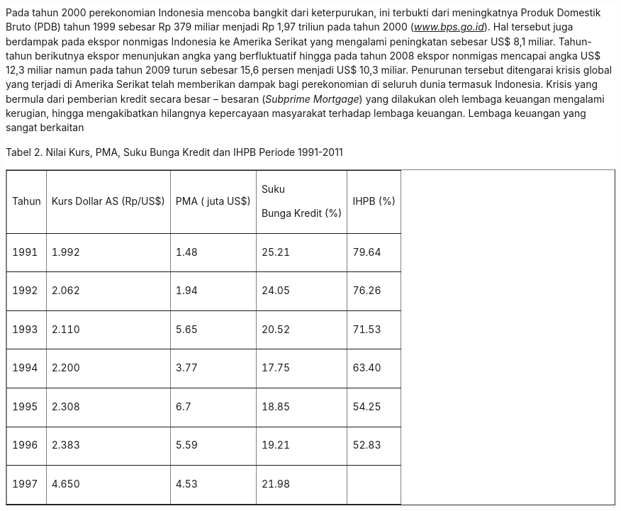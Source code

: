 <p><span class="font7">Pada tahun 2000 perekonomian Indonesia mencoba bangkit dari keterpurukan, ini terbukti dari meningkatnya Produk Domestik Bruto (PDB) tahun 1999 sebesar Rp 379 miliar menjadi Rp 1,97 triliun pada tahun 2000 (</span><a href="http://www.bps.go.id"><span class="font7" style="font-style:italic;">www.bps.go.id</span></a><span class="font7">). Hal tersebut juga berdampak pada ekspor nonmigas Indonesia ke Amerika Serikat yang mengalami peningkatan sebesar US$ 8,1 miliar. Tahun-tahun berikutnya ekspor menunjukan angka yang berfluktuatif hingga pada tahun 2008 ekspor nonmigas mencapai angka US$ 12,3 miliar namun pada tahun 2009 turun sebesar 15,6 persen menjadi US$ 10,3 miliar. Penurunan tersebut ditengarai krisis global yang terjadi di Amerika Serikat telah memberikan dampak bagi perekonomian di seluruh dunia termasuk Indonesia. Krisis yang bermula dari pemberian kredit secara besar – besaran (</span><span class="font7" style="font-style:italic;">Subprime Mortgage</span><span class="font7">) yang dilakukan oleh lembaga keuangan mengalami kerugian, hingga mengakibatkan hilangnya kepercayaan masyarakat terhadap lembaga keuangan. Lembaga keuangan yang sangat berkaitan</span></p>
<p><span class="font7">Tabel 2. Nilai Kurs, PMA, Suku Bunga Kredit dan IHPB Periode 1991-2011</span></p>
<table border="1">
<tr><td style="vertical-align:middle;">
<p><span class="font7">Tahun</span></p></td><td style="vertical-align:middle;">
<p><span class="font7">Kurs Dollar AS (Rp/US$)</span></p></td><td style="vertical-align:middle;">
<p><span class="font7">PMA ( juta US$)</span></p></td><td style="vertical-align:bottom;">
<p><span class="font7">Suku</span></p>
<p><span class="font7">Bunga Kredit (%)</span></p></td><td style="vertical-align:middle;">
<p><span class="font7">IHPB (%)</span></p></td></tr>
<tr><td style="vertical-align:bottom;">
<p><span class="font7">1991</span></p></td><td style="vertical-align:bottom;">
<p><span class="font7">1.992</span></p></td><td style="vertical-align:bottom;">
<p><span class="font7">1.48</span></p></td><td style="vertical-align:bottom;">
<p><span class="font7">25.21</span></p></td><td style="vertical-align:bottom;">
<p><span class="font7">79.64</span></p></td></tr>
<tr><td style="vertical-align:top;">
<p><span class="font7">1992</span></p></td><td style="vertical-align:top;">
<p><span class="font7">2.062</span></p></td><td style="vertical-align:top;">
<p><span class="font7">1.94</span></p></td><td style="vertical-align:top;">
<p><span class="font7">24.05</span></p></td><td style="vertical-align:top;">
<p><span class="font7">76.26</span></p></td></tr>
<tr><td style="vertical-align:top;">
<p><span class="font7">1993</span></p></td><td style="vertical-align:top;">
<p><span class="font7">2.110</span></p></td><td style="vertical-align:top;">
<p><span class="font7">5.65</span></p></td><td style="vertical-align:top;">
<p><span class="font7">20.52</span></p></td><td style="vertical-align:top;">
<p><span class="font7">71.53</span></p></td></tr>
<tr><td style="vertical-align:top;">
<p><span class="font7">1994</span></p></td><td style="vertical-align:top;">
<p><span class="font7">2.200</span></p></td><td style="vertical-align:top;">
<p><span class="font7">3.77</span></p></td><td style="vertical-align:top;">
<p><span class="font7">17.75</span></p></td><td style="vertical-align:top;">
<p><span class="font7">63.40</span></p></td></tr>
<tr><td style="vertical-align:top;">
<p><span class="font7">1995</span></p></td><td style="vertical-align:top;">
<p><span class="font7">2.308</span></p></td><td style="vertical-align:top;">
<p><span class="font7">6.7</span></p></td><td style="vertical-align:top;">
<p><span class="font7">18.85</span></p></td><td style="vertical-align:top;">
<p><span class="font7">54.25</span></p></td></tr>
<tr><td style="vertical-align:top;">
<p><span class="font7">1996</span></p></td><td style="vertical-align:top;">
<p><span class="font7">2.383</span></p></td><td style="vertical-align:top;">
<p><span class="font7">5.59</span></p></td><td style="vertical-align:top;">
<p><span class="font7">19.21</span></p></td><td style="vertical-align:top;">
<p><span class="font7">52.83</span></p></td></tr>
<tr><td style="vertical-align:top;">
<p><span class="font7">1997</span></p></td><td style="vertical-align:top;">
<p><span class="font7">4.650</span></p></td><td style="vertical-align:top;">
<p><span class="font7">4.53</span></p></td><td style="vertical-align:top;">
<p><span class="font7">21.98</span></p></td><td style="vertical-align:top;">